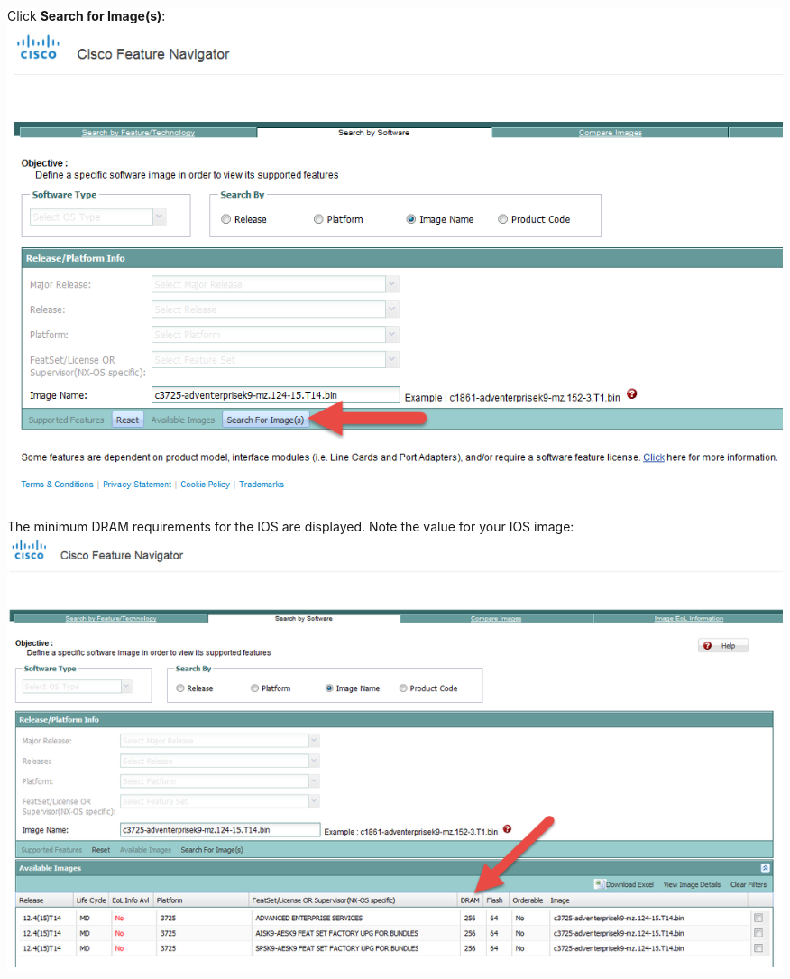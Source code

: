 Click **Search for Image(s)**:
![screenshot](../../img/getting-started/4d34d2b6955dd6cd8736497043542c76.jpg)

The minimum DRAM requirements for the IOS are displayed. Note the value for your IOS image:
![screenshot](../../img/getting-started/fa692a20f95b2d245d883e7e5e0c35a9.jpg)
